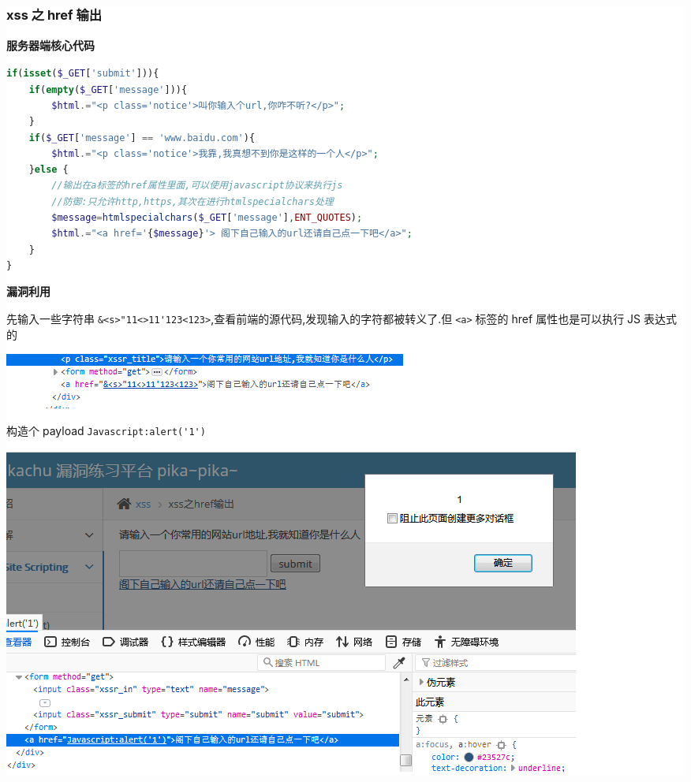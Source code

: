 ### xss 之 href 输出

**服务器端核心代码**
```php
if(isset($_GET['submit'])){
    if(empty($_GET['message'])){
        $html.="<p class='notice'>叫你输入个url,你咋不听?</p>";
    }
    if($_GET['message'] == 'www.baidu.com'){
        $html.="<p class='notice'>我靠,我真想不到你是这样的一个人</p>";
    }else {
        //输出在a标签的href属性里面,可以使用javascript协议来执行js
        //防御:只允许http,https,其次在进行htmlspecialchars处理
        $message=htmlspecialchars($_GET['message'],ENT_QUOTES);
        $html.="<a href='{$message}'> 阁下自己输入的url还请自己点一下吧</a>";
    }
}
```

**漏洞利用**

先输入一些字符串 `&<s>"11<>11'123<123>`,查看前端的源代码,发现输入的字符都被转义了.但 `<a>` 标签的 href 属性也是可以执行 JS 表达式的

![](../../../../assets/img/安全/实验/Misc/pikachu/15.png)

构造个 payload `Javascript:alert('1')`

![](../../../../assets/img/安全/实验/Misc/pikachu/16.png)
